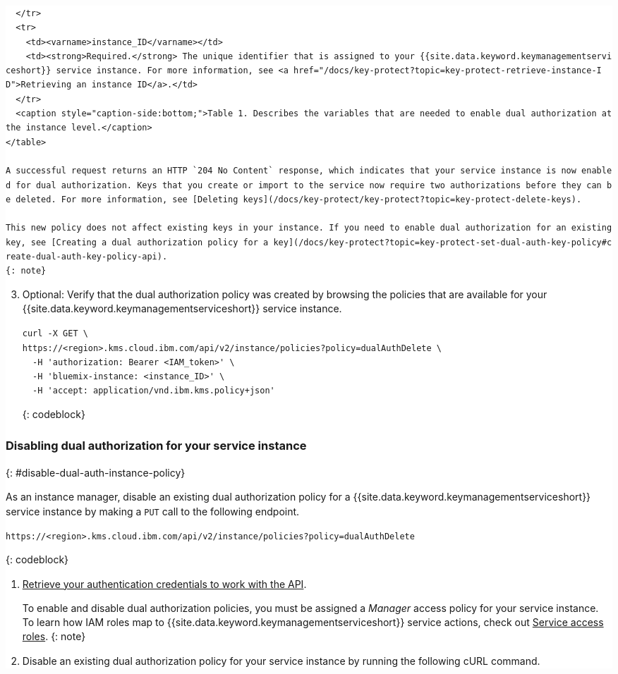       </tr>
      <tr>
        <td><varname>instance_ID</varname></td>
        <td><strong>Required.</strong> The unique identifier that is assigned to your {{site.data.keyword.keymanagementserviceshort}} service instance. For more information, see <a href="/docs/key-protect?topic=key-protect-retrieve-instance-ID">Retrieving an instance ID</a>.</td>
      </tr>
      <caption style="caption-side:bottom;">Table 1. Describes the variables that are needed to enable dual authorization at the instance level.</caption>
    </table>

    A successful request returns an HTTP `204 No Content` response, which indicates that your service instance is now enabled for dual authorization. Keys that you create or import to the service now require two authorizations before they can be deleted. For more information, see [Deleting keys](/docs/key-protect/key-protect?topic=key-protect-delete-keys).

    This new policy does not affect existing keys in your instance. If you need to enable dual authorization for an existing key, see [Creating a dual authorization policy for a key](/docs/key-protect?topic=key-protect-set-dual-auth-key-policy#create-dual-auth-key-policy-api).
    {: note}

3. Optional: Verify that the dual authorization policy was created by browsing the policies that are available for your {{site.data.keyword.keymanagementserviceshort}} service instance.

    ```cURL
    curl -X GET \
    https://<region>.kms.cloud.ibm.com/api/v2/instance/policies?policy=dualAuthDelete \
      -H 'authorization: Bearer <IAM_token>' \
      -H 'bluemix-instance: <instance_ID>' \
      -H 'accept: application/vnd.ibm.kms.policy+json'
    ```
    {: codeblock}
  
### Disabling dual authorization for your service instance
{: #disable-dual-auth-instance-policy}

As an instance manager, disable an existing dual authorization policy for a {{site.data.keyword.keymanagementserviceshort}} service instance by making a `PUT` call to the following endpoint.

```
https://<region>.kms.cloud.ibm.com/api/v2/instance/policies?policy=dualAuthDelete
```
{: codeblock}

1. [Retrieve your authentication credentials to work with the API](/docs/key-protect?topic=key-protect-set-up-api).

    To enable and disable dual authorization policies, you must be assigned a _Manager_ access policy for your service instance. To learn how IAM roles map to {{site.data.keyword.keymanagementserviceshort}} service actions, check out [Service access roles](/docs/key-protect?topic=key-protect-manage-access#service-access-roles).
    {: note}

2. Disable an existing dual authorization policy for your service instance by running the following cURL command.
